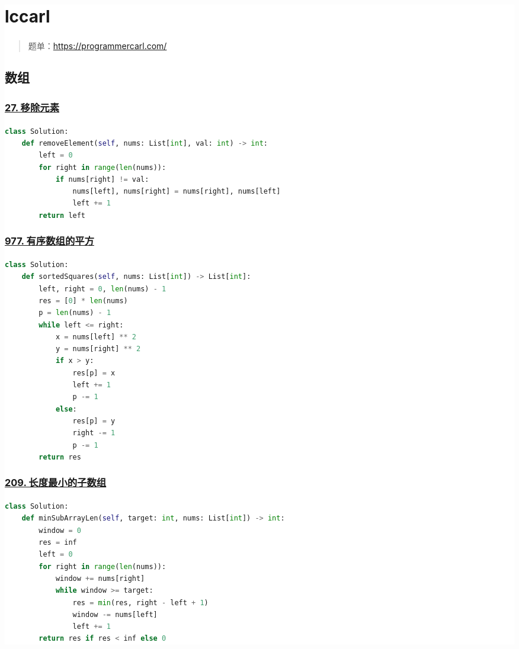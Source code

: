 # lccarl

> 题单：https://programmercarl.com/

## 数组

### [27. 移除元素](https://leetcode.cn/problems/remove-element/description)

```python
class Solution:
    def removeElement(self, nums: List[int], val: int) -> int:
        left = 0
        for right in range(len(nums)):
            if nums[right] != val:
                nums[left], nums[right] = nums[right], nums[left]
                left += 1
        return left
```

### [977. 有序数组的平方](https://leetcode.cn/problems/squares-of-a-sorted-array/description)

```python
class Solution:
    def sortedSquares(self, nums: List[int]) -> List[int]:
        left, right = 0, len(nums) - 1
        res = [0] * len(nums)
        p = len(nums) - 1
        while left <= right:
            x = nums[left] ** 2
            y = nums[right] ** 2
            if x > y:
                res[p] = x
                left += 1
                p -= 1
            else:
                res[p] = y
                right -= 1
                p -= 1
        return res
```

### [209. 长度最小的子数组](https://leetcode.cn/problems/minimum-size-subarray-sum/description)

```python
class Solution:
    def minSubArrayLen(self, target: int, nums: List[int]) -> int:
        window = 0
        res = inf
        left = 0
        for right in range(len(nums)):
            window += nums[right]
            while window >= target:
                res = min(res, right - left + 1)
                window -= nums[left]
                left += 1
        return res if res < inf else 0
```
